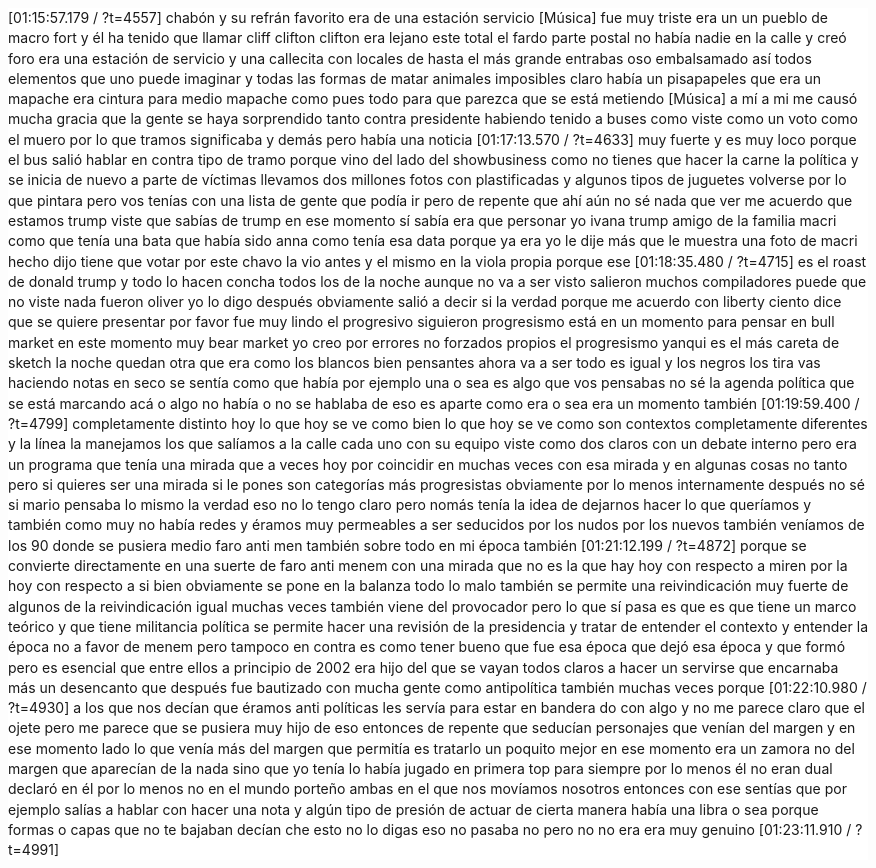 [01:15:57.179 / ?t=4557]
chabón y su refrán favorito era de una estación servicio [Música] fue muy triste era un un pueblo de macro fort y él ha tenido que llamar cliff clifton clifton era lejano este total el fardo parte postal no había nadie en la calle y creó foro era una estación de servicio y una callecita con locales de hasta el más grande entrabas oso embalsamado así todos elementos que uno puede imaginar y todas las formas de matar animales imposibles claro había un pisapapeles que era un mapache era cintura para medio mapache como pues todo para que parezca que se está metiendo [Música] a mí a mi me causó mucha gracia que la gente se haya sorprendido tanto contra presidente habiendo tenido a buses como viste como un voto como el muero por lo que tramos significaba y demás pero había una noticia 
[01:17:13.570 / ?t=4633]
muy fuerte y es muy loco porque el bus salió hablar en contra tipo de tramo porque vino del lado del showbusiness como no tienes que hacer la carne la política y se inicia de nuevo a parte de víctimas llevamos dos millones fotos con plastificadas y algunos tipos de juguetes volverse por lo que pintara pero vos tenías con una lista de gente que podía ir pero de repente que ahí aún no sé nada que ver me acuerdo que estamos trump viste que sabías de trump en ese momento sí sabía era que personar yo ivana trump amigo de la familia macri como que tenía una bata que había sido anna como tenía esa data porque ya era yo le dije más que le muestra una foto de macri hecho dijo tiene que votar por este chavo la vio antes y el mismo en la viola propia porque ese 
[01:18:35.480 / ?t=4715]
es el roast de donald trump y todo lo hacen concha todos los de la noche aunque no va a ser visto salieron muchos compiladores puede que no viste nada fueron oliver yo lo digo después obviamente salió a decir si la verdad porque me acuerdo con liberty ciento dice que se quiere presentar por favor fue muy lindo el progresivo siguieron progresismo está en un momento para pensar en bull market en este momento muy bear market yo creo por errores no forzados propios el progresismo yanqui es el más careta de sketch la noche quedan otra que era como los blancos bien pensantes ahora va a ser todo es igual y los negros los tira vas haciendo notas en seco se sentía como que había por ejemplo una o sea es algo que vos pensabas no sé la agenda política que se está marcando acá o algo no había o no se hablaba de eso es aparte como era o sea era un momento también 
[01:19:59.400 / ?t=4799]
completamente distinto hoy lo que hoy se ve como bien lo que hoy se ve como son contextos completamente diferentes y la línea la manejamos los que salíamos a la calle cada uno con su equipo viste como dos claros con un debate interno pero era un programa que tenía una mirada que a veces hoy por coincidir en muchas veces con esa mirada y en algunas cosas no tanto pero si quieres ser una mirada si le pones son categorías más progresistas obviamente por lo menos internamente después no sé si mario pensaba lo mismo la verdad eso no lo tengo claro pero nomás tenía la idea de dejarnos hacer lo que queríamos y también como muy no había redes y éramos muy permeables a ser seducidos por los nudos por los nuevos también veníamos de los 90 donde se pusiera medio faro anti men también sobre todo en mi época también 
[01:21:12.199 / ?t=4872]
porque se convierte directamente en una suerte de faro anti menem con una mirada que no es la que hay hoy con respecto a miren por la hoy con respecto a si bien obviamente se pone en la balanza todo lo malo también se permite una reivindicación muy fuerte de algunos de la reivindicación igual muchas veces también viene del provocador pero lo que sí pasa es que es que tiene un marco teórico y que tiene militancia política se permite hacer una revisión de la presidencia y tratar de entender el contexto y entender la época no a favor de menem pero tampoco en contra es como tener bueno que fue esa época que dejó esa época y que formó pero es esencial que entre ellos a principio de 2002 era hijo del que se vayan todos claros a hacer un servirse que encarnaba más un desencanto que después fue bautizado con mucha gente como antipolítica también muchas veces porque 
[01:22:10.980 / ?t=4930]
a los que nos decían que éramos anti políticas les servía para estar en bandera do con algo y no me parece claro que el ojete pero me parece que se pusiera muy hijo de eso entonces de repente que seducían personajes que venían del margen y en ese momento lado lo que venía más del margen que permitía es tratarlo un poquito mejor en ese momento era un zamora no del margen que aparecían de la nada sino que yo tenía lo había jugado en primera top para siempre por lo menos él no eran dual declaró en él por lo menos no en el mundo porteño ambas en el que nos movíamos nosotros entonces con ese sentías que por ejemplo salías a hablar con hacer una nota y algún tipo de presión de actuar de cierta manera había una libra o sea porque formas o capas que no te bajaban decían che esto no lo digas eso no pasaba no pero no no era era muy genuino 
[01:23:11.910 / ?t=4991]